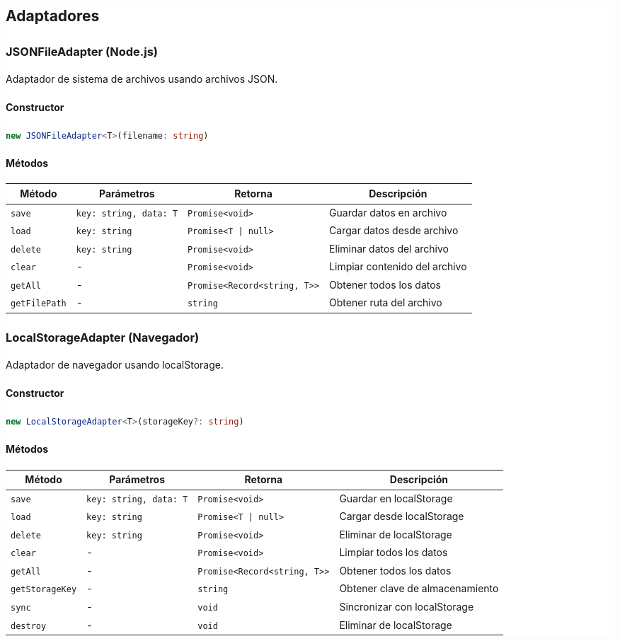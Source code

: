 ## Adaptadores

### JSONFileAdapter (Node.js)

Adaptador de sistema de archivos usando archivos JSON.

#### Constructor
```typescript
new JSONFileAdapter<T>(filename: string)
```

#### Métodos

| Método | Parámetros | Retorna | Descripción |
|--------|------------|---------|-------------|
| `save` | `key: string, data: T` | `Promise<void>` | Guardar datos en archivo |
| `load` | `key: string` | `Promise<T \| null>` | Cargar datos desde archivo |
| `delete` | `key: string` | `Promise<void>` | Eliminar datos del archivo |
| `clear` | - | `Promise<void>` | Limpiar contenido del archivo |
| `getAll` | - | `Promise<Record<string, T>>` | Obtener todos los datos |
| `getFilePath` | - | `string` | Obtener ruta del archivo |

### LocalStorageAdapter (Navegador)

Adaptador de navegador usando localStorage.

#### Constructor
```typescript
new LocalStorageAdapter<T>(storageKey?: string)
```

#### Métodos

| Método | Parámetros | Retorna | Descripción |
|--------|------------|---------|-------------|
| `save` | `key: string, data: T` | `Promise<void>` | Guardar en localStorage |
| `load` | `key: string` | `Promise<T \| null>` | Cargar desde localStorage |
| `delete` | `key: string` | `Promise<void>` | Eliminar de localStorage |
| `clear` | - | `Promise<void>` | Limpiar todos los datos |
| `getAll` | - | `Promise<Record<string, T>>` | Obtener todos los datos |
| `getStorageKey` | - | `string` | Obtener clave de almacenamiento |
| `sync` | - | `void` | Sincronizar con localStorage |
| `destroy` | - | `void` | Eliminar de localStorage |
